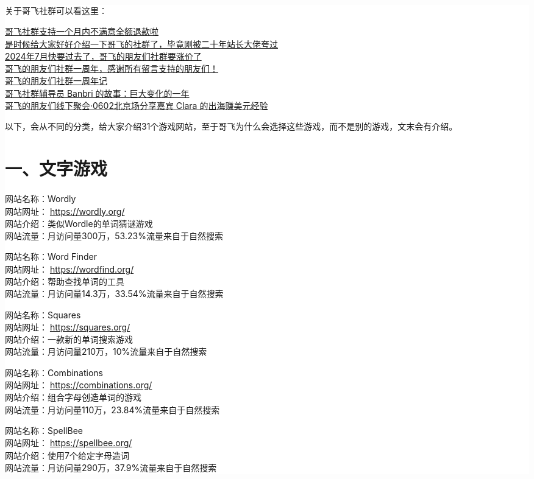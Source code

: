 关于哥飞社群可以看这里：  

[哥飞社群支持一个月内不满意全额退款啦](http://mp.weixin.qq.com/s?__biz=MjM5OTIzMzYyMA==&mid=2650083806&idx=1&sn=32386e797ab50b7588ce4fc9f41432df&chksm=bf3f20e58848a9f3acfe1e2029e62110197ee912bafcb21ad98529382d9478889f451145287b&scene=21#wechat_redirect)  
[是时候给大家好好介绍一下哥飞的社群了，毕竟刚被二十年站长大佬夸过](http://mp.weixin.qq.com/s?__biz=MjM5OTIzMzYyMA==&mid=2650082450&idx=1&sn=b33f52d905edd76782d85eb06163f312&chksm=bf3f3da98848b4bf8214219c775293b397bdda48f14975f88e55a5bbe7efa75e4b11d93010a5&scene=21#wechat_redirect)  
[2024年7月快要过去了，哥飞的朋友们社群要涨价了](http://mp.weixin.qq.com/s?__biz=MjM5OTIzMzYyMA==&mid=2650083432&idx=1&sn=fa82f4ccbd27e5be3a766486930ca8e3&chksm=bf3f21538848a845e080889dbd48e2c3c43755c71cd007ba6ffd51ca2bf14cbc7f3a2dc21fc6&scene=21#wechat_redirect)  
[哥飞的朋友们社群一周年，感谢所有留言支持的朋友们！](http://mp.weixin.qq.com/s?__biz=MjM5OTIzMzYyMA==&mid=2650083192&idx=1&sn=1f17e5147df846b87e98b51eb7591091&chksm=bf3f3e438848b7559e4e33007bb03c0df8d1dac1f90188164962f39dce4aa26f148737f82a3e&scene=21#wechat_redirect)  
[哥飞的朋友们社群一周年记](http://mp.weixin.qq.com/s?__biz=MjM5OTIzMzYyMA==&mid=2650083170&idx=1&sn=51a6a15399b25ab330b68990243453a6&chksm=bf3f3e598848b74fe9179b5e2511bf5abe964c11ce2306a02126fd26d96bf14ab79b67dadae8&scene=21#wechat_redirect)  
[哥飞社群辅导员 Banbri 的故事：巨大变化的一年](http://mp.weixin.qq.com/s?__biz=MjM5OTIzMzYyMA==&mid=2650082894&idx=1&sn=6a6b3a05a1b820d5486fe6444eabf64a&chksm=bf3f3f758848b663821e5d7a48206ee91a0098e1704bfbc9f631ab4f9b3133593fe4b841de78&scene=21#wechat_redirect)  
[哥飞的朋友们线下聚会·0602北京场分享嘉宾 Clara 的出海赚美元经验](http://mp.weixin.qq.com/s?__biz=MjM5OTIzMzYyMA==&mid=2650082954&idx=1&sn=85fd06c2626230402ead006168adca90&chksm=bf3f3fb18848b6a737efdf3d86f359ed79cb256ea9054f622a1e7e2bc69f75813eb861391ecc&scene=21#wechat_redirect)  
  

以下，会从不同的分类，给大家介绍31个游戏网站，至于哥飞为什么会选择这些游戏，而不是别的游戏，文末会有介绍。  

# 一、文字游戏

网站名称：Wordly  
网站网址： https://wordly.org/  
网站介绍：类似Wordle的单词猜谜游戏  
网站流量：月访问量300万，53.23%流量来自于自然搜索

网站名称：Word Finder  
网站网址： https://wordfind.org/  
网站介绍：帮助查找单词的工具  
网站流量：月访问量14.3万，33.54%流量来自于自然搜索

网站名称：Squares  
网站网址： https://squares.org/  
网站介绍：一款新的单词搜索游戏  
网站流量：月访问量210万，10%流量来自于自然搜索

网站名称：Combinations  
网站网址： https://combinations.org/  
网站介绍：组合字母创造单词的游戏  
网站流量：月访问量110万，23.84%流量来自于自然搜索

网站名称：SpellBee  
网站网址： https://spellbee.org/  
网站介绍：使用7个给定字母造词  
网站流量：月访问量290万，37.9%流量来自于自然搜索
